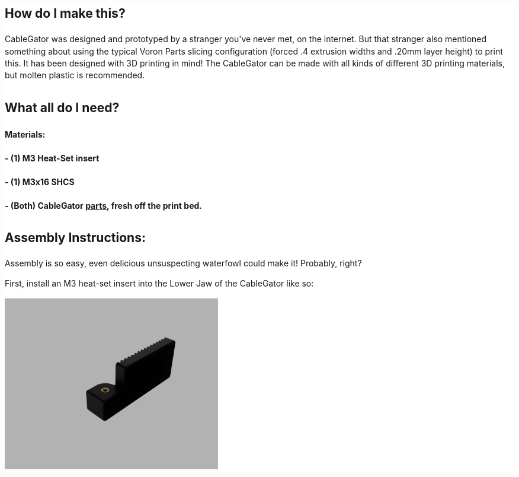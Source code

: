 ## How do I make this?

CableGator was designed and prototyped by a stranger you've never met, on the internet. But that stranger also mentioned something about using the typical Voron Parts slicing configuration (forced .4 extrusion widths and .20mm layer height) to print this. It has been designed with 3D printing in mind! The CableGator can be made with all kinds of different 3D printing materials, but molten plastic is recommended.

## What all do I need?

#### Materials:
#### - (1) M3 Heat-Set insert
#### - (1) M3x16 SHCS
#### - (Both) CableGator [parts](https://github.com/kyleisah/VoronUsers/tree/master/printer_mods/Kyleisah/STLs), fresh off the print bed.

## Assembly Instructions:

Assembly is so easy, even delicious unsuspecting waterfowl could make it! Probably, right?

First, install an M3 heat-set insert into the Lower Jaw of the CableGator like so:

<img src="Images/Assembly1.png" width="360px" />
